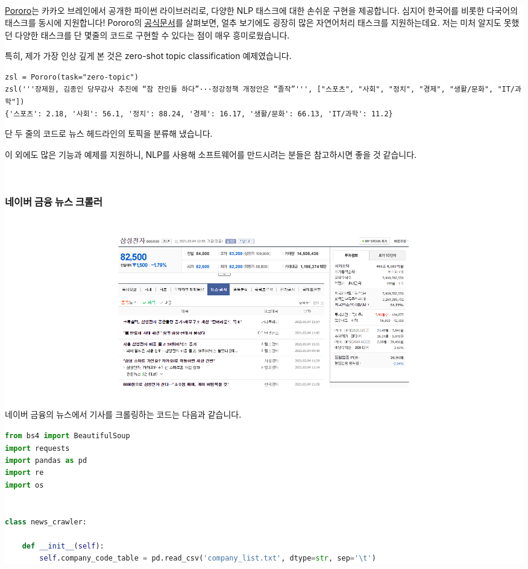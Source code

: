 [Pororo](https://github.com/kakaobrain/pororo)는 카카오 브레인에서 공개한 파이썬 라이브러리로, 다양한 NLP 태스크에 대한 손쉬운 구현을 제공합니다. 심지어 한국어를 비롯한 다국어의 태스크를 동시에 지원합니다!  Pororo의 [공식문서](https://kakaobrain.github.io/pororo/)를 살펴보면, 얼추 보기에도 굉장히 많은 자연어처리 태스크를 지원하는데요. 저는 미처 알지도 못했던 다양한 태스크를 단 몇줄의 코드로 구현할 수 있다는 점이 매우 흥미로웠습니다.  

특히, 제가 가장 인상 깊게 본 것은 zero-shot topic classification 예제였습니다.  

```
zsl = Pororo(task="zero-topic")
zsl('''장제원, 김종인 당무감사 추진에 “참 잔인들 하다”···정강정책 개정안은 “졸작”''', ["스포츠", "사회", "정치", "경제", "생활/문화", "IT/과학"])
{'스포츠': 2.18, '사회': 56.1, '정치': 88.24, '경제': 16.17, '생활/문화': 66.13, 'IT/과학': 11.2}
```
단 두 줄의 코드로 뉴스 헤드라인의 토픽을 분류해 냈습니다.  

이 외에도 많은 기능과 예제를 지원하니, NLP를 사용해 소프트웨어를 만드시려는 분들은 참고하시면 좋을 것 같습니다.  


<br/>

<a id="crawler"></a>
### 네이버 금융 뉴스 크롤러  



<br/>

<center><img src="/assets/materials/nlp/stock_news_summary/naver_finance.png" align="center" alt="drawing" width="500"/></center>    

<br/>


네이버 금융의 뉴스에서 기사를 크롤링하는 코드는 다음과 같습니다.  

```python
from bs4 import BeautifulSoup
import requests
import pandas as pd
import re
import os


class news_crawler:

    def __init__(self):
        self.company_code_table = pd.read_csv('company_list.txt', dtype=str, sep='\t')


```
